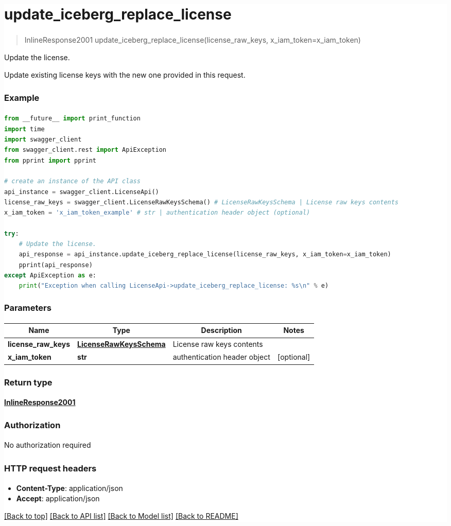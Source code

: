 # **update_iceberg_replace_license**
> InlineResponse2001 update_iceberg_replace_license(license_raw_keys, x_iam_token=x_iam_token)

Update the license.

Update existing license keys with the new one provided in this request.

### Example
```python
from __future__ import print_function
import time
import swagger_client
from swagger_client.rest import ApiException
from pprint import pprint

# create an instance of the API class
api_instance = swagger_client.LicenseApi()
license_raw_keys = swagger_client.LicenseRawKeysSchema() # LicenseRawKeysSchema | License raw keys contents
x_iam_token = 'x_iam_token_example' # str | authentication header object (optional)

try:
    # Update the license.
    api_response = api_instance.update_iceberg_replace_license(license_raw_keys, x_iam_token=x_iam_token)
    pprint(api_response)
except ApiException as e:
    print("Exception when calling LicenseApi->update_iceberg_replace_license: %s\n" % e)
```

### Parameters

Name | Type | Description  | Notes
------------- | ------------- | ------------- | -------------
 **license_raw_keys** | [**LicenseRawKeysSchema**](LicenseRawKeysSchema.md)| License raw keys contents | 
 **x_iam_token** | **str**| authentication header object | [optional] 

### Return type

[**InlineResponse2001**](InlineResponse2001.md)

### Authorization

No authorization required

### HTTP request headers

 - **Content-Type**: application/json
 - **Accept**: application/json

[[Back to top]](#) [[Back to API list]](../README.md#documentation-for-api-endpoints) [[Back to Model list]](../README.md#documentation-for-models) [[Back to README]](../README.md)

